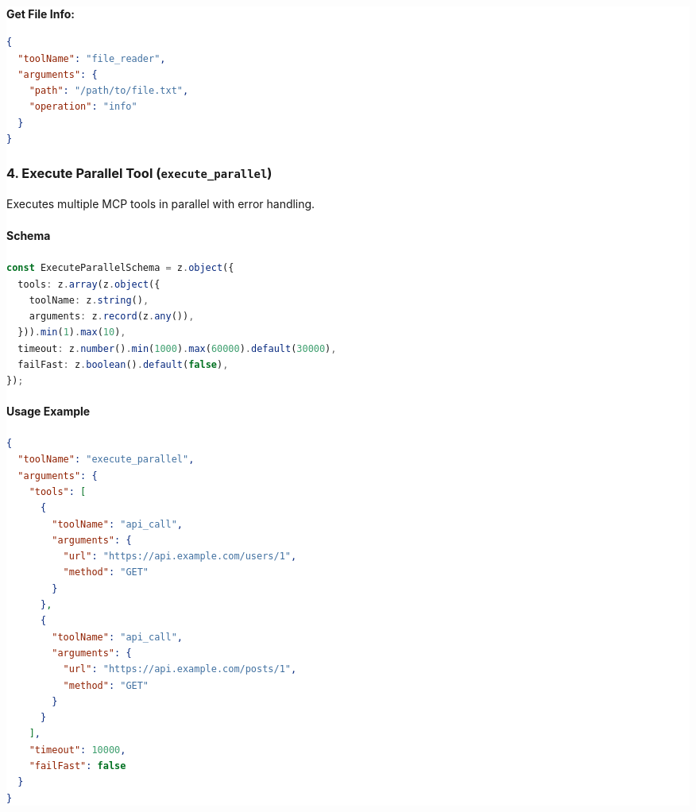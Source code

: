 **Get File Info:**
```json
{
  "toolName": "file_reader",
  "arguments": {
    "path": "/path/to/file.txt",
    "operation": "info"
  }
}
```

### 4. Execute Parallel Tool (`execute_parallel`)

Executes multiple MCP tools in parallel with error handling.

#### Schema

```typescript
const ExecuteParallelSchema = z.object({
  tools: z.array(z.object({
    toolName: z.string(),
    arguments: z.record(z.any()),
  })).min(1).max(10),
  timeout: z.number().min(1000).max(60000).default(30000),
  failFast: z.boolean().default(false),
});
```

#### Usage Example

```json
{
  "toolName": "execute_parallel",
  "arguments": {
    "tools": [
      {
        "toolName": "api_call",
        "arguments": {
          "url": "https://api.example.com/users/1",
          "method": "GET"
        }
      },
      {
        "toolName": "api_call",
        "arguments": {
          "url": "https://api.example.com/posts/1",
          "method": "GET"
        }
      }
    ],
    "timeout": 10000,
    "failFast": false
  }
}
```
